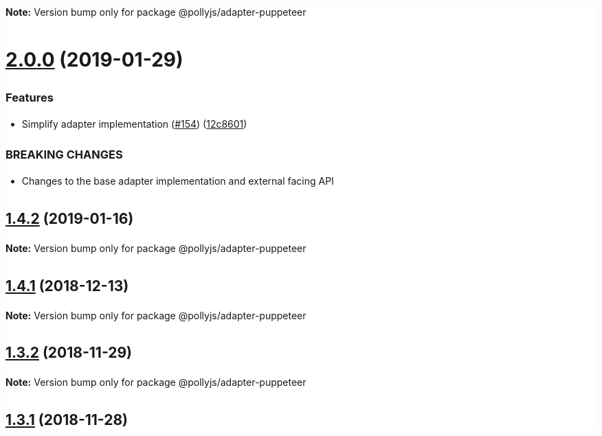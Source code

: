 **Note:** Version bump only for package @pollyjs/adapter-puppeteer





# [2.0.0](https://github.com/netflix/pollyjs/tree/master/packages/@pollyjs/adapter-puppeteer/compare/v1.4.2...v2.0.0) (2019-01-29)


### Features

* Simplify adapter implementation ([#154](https://github.com/netflix/pollyjs/tree/master/packages/[@pollyjs](https://github.com/pollyjs)/adapter-puppeteer/issues/154)) ([12c8601](https://github.com/netflix/pollyjs/tree/master/packages/@pollyjs/adapter-puppeteer/commit/12c8601))


### BREAKING CHANGES

* Changes to the base adapter implementation and external facing API





## [1.4.2](https://github.com/netflix/pollyjs/tree/master/packages/@pollyjs/adapter-puppeteer/compare/v1.4.1...v1.4.2) (2019-01-16)

**Note:** Version bump only for package @pollyjs/adapter-puppeteer





## [1.4.1](https://github.com/netflix/pollyjs/tree/master/packages/@pollyjs/adapter-puppeteer/compare/v1.4.0...v1.4.1) (2018-12-13)

**Note:** Version bump only for package @pollyjs/adapter-puppeteer





## [1.3.2](https://github.com/netflix/pollyjs/tree/master/packages/@pollyjs/adapter-puppeteer/compare/v1.3.1...v1.3.2) (2018-11-29)

**Note:** Version bump only for package @pollyjs/adapter-puppeteer





## [1.3.1](https://github.com/netflix/pollyjs/tree/master/packages/@pollyjs/adapter-puppeteer/compare/v1.2.0...v1.3.1) (2018-11-28)
